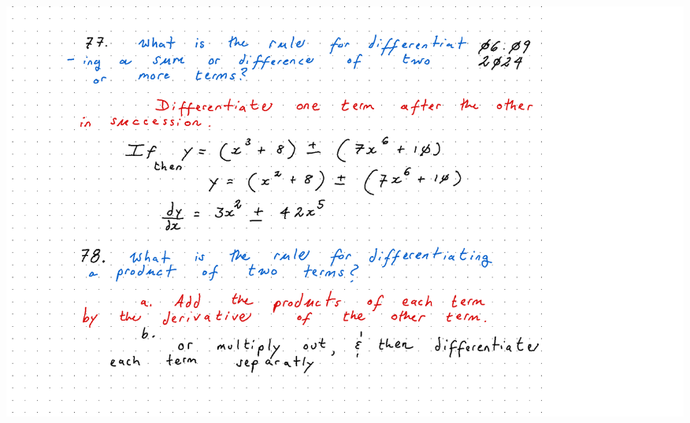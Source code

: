   <img src="https://github.com/stan-alam/science/blob/develop/mathematics/theCalculus/refrshr/images/02/calcRfrsh04%20-%20page%205.png" width="80%" height="80%">
</a>

<a>